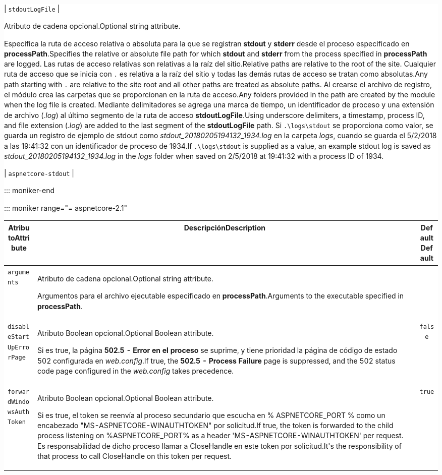 | `stdoutLogFile` | <p><span data-ttu-id="60404-249">Atributo de cadena opcional.</span><span class="sxs-lookup"><span data-stu-id="60404-249">Optional string attribute.</span></span></p><p><span data-ttu-id="60404-250">Especifica la ruta de acceso relativa o absoluta para la que se registran **stdout** y **stderr** desde el proceso especificado en **processPath**.</span><span class="sxs-lookup"><span data-stu-id="60404-250">Specifies the relative or absolute file path for which **stdout** and **stderr** from the process specified in **processPath** are logged.</span></span> <span data-ttu-id="60404-251">Las rutas de acceso relativas son relativas a la raíz del sitio.</span><span class="sxs-lookup"><span data-stu-id="60404-251">Relative paths are relative to the root of the site.</span></span> <span data-ttu-id="60404-252">Cualquier ruta de acceso que se inicia con `.` es relativa a la raíz del sitio y todas las demás rutas de acceso se tratan como absolutas.</span><span class="sxs-lookup"><span data-stu-id="60404-252">Any path starting with `.` are relative to the site root and all other paths are treated as absolute paths.</span></span> <span data-ttu-id="60404-253">Al crearse el archivo de registro, el módulo crea las carpetas que se proporcionan en la ruta de acceso.</span><span class="sxs-lookup"><span data-stu-id="60404-253">Any folders provided in the path are created by the module when the log file is created.</span></span> <span data-ttu-id="60404-254">Mediante delimitadores se agrega una marca de tiempo, un identificador de proceso y una extensión de archivo (*.log*) al último segmento de la ruta de acceso **stdoutLogFile**.</span><span class="sxs-lookup"><span data-stu-id="60404-254">Using underscore delimiters, a timestamp, process ID, and file extension (*.log*) are added to the last segment of the **stdoutLogFile** path.</span></span> <span data-ttu-id="60404-255">Si `.\logs\stdout` se proporciona como valor, se guarda un registro de ejemplo de stdout como *stdout_20180205194132_1934.log* en la carpeta *logs*, cuando se guarda el 5/2/2018 a las 19:41:32 con un identificador de proceso de 1934.</span><span class="sxs-lookup"><span data-stu-id="60404-255">If `.\logs\stdout` is supplied as a value, an example stdout log is saved as *stdout_20180205194132_1934.log* in the *logs* folder when saved on 2/5/2018 at 19:41:32 with a process ID of 1934.</span></span></p> | `aspnetcore-stdout` |

::: moniker-end

::: moniker range="= aspnetcore-2.1"

| <span data-ttu-id="60404-256">Atributo</span><span class="sxs-lookup"><span data-stu-id="60404-256">Attribute</span></span> | <span data-ttu-id="60404-257">Descripción</span><span class="sxs-lookup"><span data-stu-id="60404-257">Description</span></span> | <span data-ttu-id="60404-258">Default</span><span class="sxs-lookup"><span data-stu-id="60404-258">Default</span></span> |
| --------- | ----------- | :-----: |
| `arguments` | <p><span data-ttu-id="60404-259">Atributo de cadena opcional.</span><span class="sxs-lookup"><span data-stu-id="60404-259">Optional string attribute.</span></span></p><p><span data-ttu-id="60404-260">Argumentos para el archivo ejecutable especificado en **processPath**.</span><span class="sxs-lookup"><span data-stu-id="60404-260">Arguments to the executable specified in **processPath**.</span></span></p>| |
| `disableStartUpErrorPage` | <p><span data-ttu-id="60404-261">Atributo Boolean opcional.</span><span class="sxs-lookup"><span data-stu-id="60404-261">Optional Boolean attribute.</span></span></p><p><span data-ttu-id="60404-262">Si es true, la página **502.5 - Error en el proceso** se suprime, y tiene prioridad la página de código de estado 502 configurada en *web.config*.</span><span class="sxs-lookup"><span data-stu-id="60404-262">If true, the **502.5 - Process Failure** page is suppressed, and the 502 status code page configured in the *web.config* takes precedence.</span></span></p> | `false` |
| `forwardWindowsAuthToken` | <p><span data-ttu-id="60404-263">Atributo Boolean opcional.</span><span class="sxs-lookup"><span data-stu-id="60404-263">Optional Boolean attribute.</span></span></p><p><span data-ttu-id="60404-264">Si es true, el token se reenvía al proceso secundario que escucha en % ASPNETCORE_PORT % como un encabezado "MS-ASPNETCORE-WINAUTHTOKEN" por solicitud.</span><span class="sxs-lookup"><span data-stu-id="60404-264">If true, the token is forwarded to the child process listening on %ASPNETCORE_PORT% as a header 'MS-ASPNETCORE-WINAUTHTOKEN' per request.</span></span> <span data-ttu-id="60404-265">Es responsabilidad de dicho proceso llamar a CloseHandle en este token por solicitud.</span><span class="sxs-lookup"><span data-stu-id="60404-265">It's the responsibility of that process to call CloseHandle on this token per request.</span></span></p> | `true` |